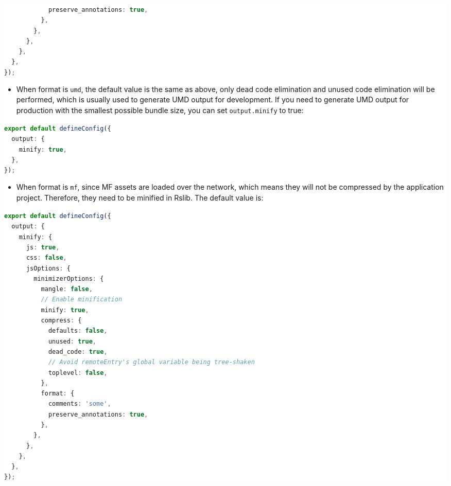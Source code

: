 ```ts
            preserve_annotations: true,
          },
        },
      },
    },
  },
});
```

* When format is `umd`, the default value is the same as above, only dead code elimination and unused code elimination will be performed, which is usually used to generate UMD output for development. If you need to generate UMD output for production with the smallest possible bundle size, you can set `output.minify` to true:

```ts
export default defineConfig({
  output: {
    minify: true,
  },
});
```

* When format is `mf`, since MF assets are loaded over the network, which means they will not be compressed by the application project. Therefore, they need to be minified in Rslib. The default value is:

```ts
export default defineConfig({
  output: {
    minify: {
      js: true,
      css: false,
      jsOptions: {
        minimizerOptions: {
          mangle: false,
          // Enable minification
          minify: true,
          compress: {
            defaults: false,
            unused: true,
            dead_code: true,
            // Avoid remoteEntry's global variable being tree-shaken
            toplevel: false,
          },
          format: {
            comments: 'some',
            preserve_annotations: true,
          },
        },
      },
    },
  },
});
```
